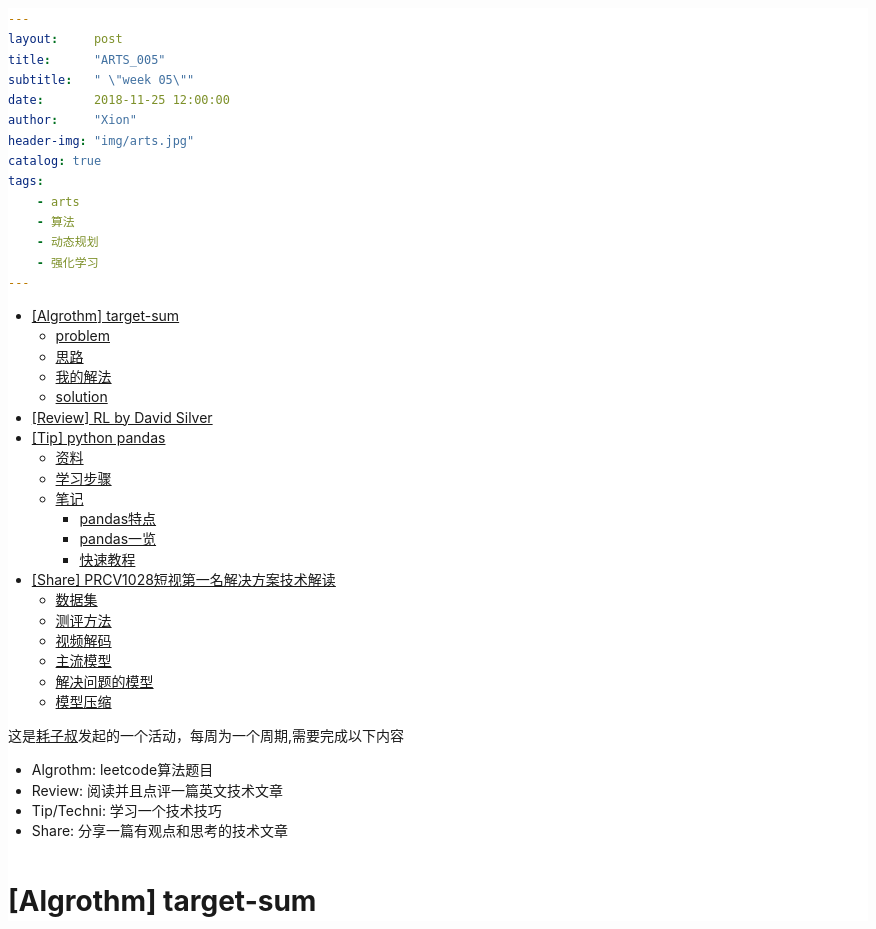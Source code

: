 ```yaml
---
layout:     post
title:      "ARTS_005"
subtitle:   " \"week 05\""
date:       2018-11-25 12:00:00
author:     "Xion"
header-img: "img/arts.jpg"
catalog: true
tags:
    - arts
    - 算法
    - 动态规划
    - 强化学习
---
```







* [[Algrothm]   target-sum](#algrothm-target-sum)
	* [problem](#problem)
	* [思路](#思路)
	* [我的解法](#我的解法)
	* [solution](#solution)
* [[Review] RL by David Silver](#review-rl-by-david-silver)
* [[Tip] python pandas](#tip-python-pandas)
	* [资料](#资料)
	* [学习步骤](#学习步骤)
	* [笔记](#笔记)
		* [pandas特点](#pandas特点)
		* [pandas一览](#pandas一览)
		* [快速教程](#快速教程)
* [[Share] PRCV1028短视第一名解决方案技术解读](#share-prcv1028短视第一名解决方案技术解读)
	* [数据集](#数据集)
	* [测评方法](#测评方法)
	* [视频解码](#视频解码)
	* [主流模型](#主流模型)
	* [解决问题的模型](#解决问题的模型)
	* [模型压缩](#模型压缩)




这是[耗子叔](https://coolshell.cn)发起的一个活动，每周为一个周期,需要完成以下内容

 - Algrothm: leetcode算法题目
 - Review: 阅读并且点评一篇英文技术文章
 - Tip/Techni: 学习一个技术技巧
 - Share: 分享一篇有观点和思考的技术文章

# [Algrothm]   target-sum

